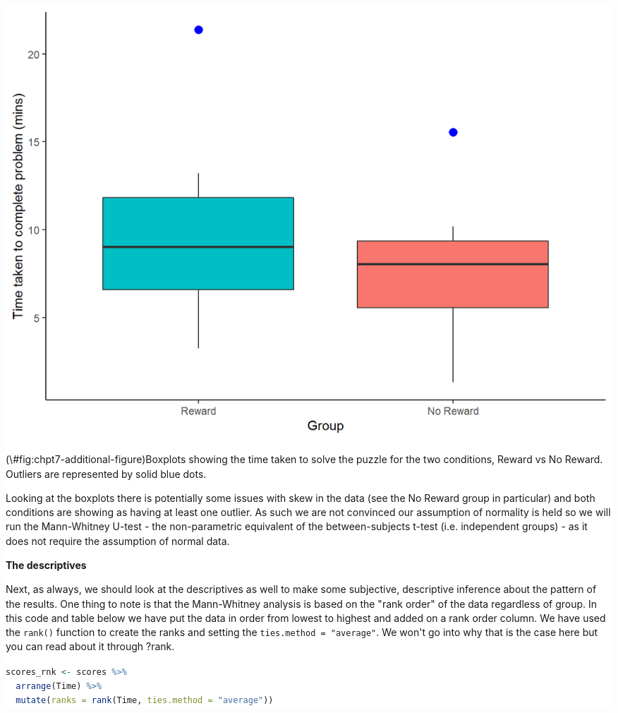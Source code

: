 <img src="07-s01-lab07f_files/figure-html/chpt7-additional-figure-1.png" alt="Boxplots showing the time taken to solve the puzzle for the two conditions, Reward vs No Reward. Outliers are represented by solid blue dots." width="100%" />
<p class="caption">(\#fig:chpt7-additional-figure)Boxplots showing the time taken to solve the puzzle for the two conditions, Reward vs No Reward. Outliers are represented by solid blue dots.</p>
</div>

Looking at the boxplots there is potentially some issues with skew in the data (see the No Reward group in particular) and both conditions are showing as having at least one outlier. As such we are not convinced our assumption of normality is held so we will run the Mann-Whitney U-test - the non-parametric equivalent of the between-subjects t-test (i.e. independent groups) - as it does not require the assumption of normal data.

**The descriptives**

Next, as always, we should look at the descriptives as well to make some subjective, descriptive inference about the pattern of the results. One thing to note is that the Mann-Whitney analysis is based on the "rank order" of the data regardless of group. In this code and table below we have put the data in order from lowest to highest and added on a rank order column. We have used the `rank()` function to create the ranks and setting the `ties.method = "average"`. We won't go into why that is the case here but you can read about it through ?rank.


```r
scores_rnk <- scores %>%
  arrange(Time) %>%
  mutate(ranks = rank(Time, ties.method = "average"))
```
